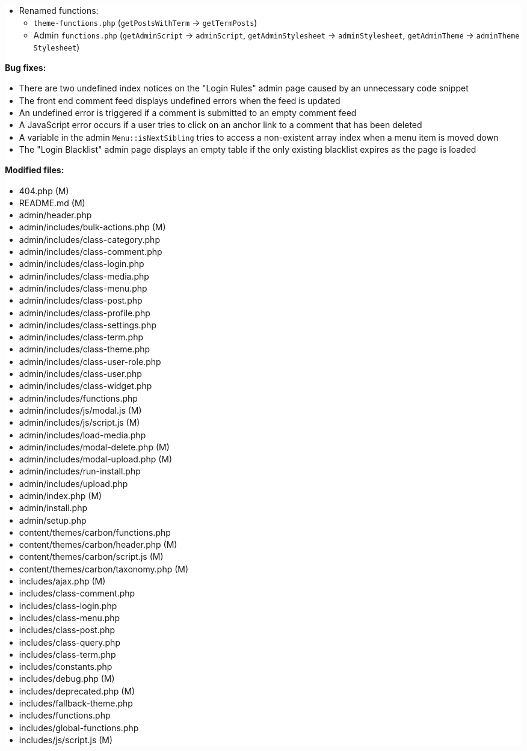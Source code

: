 - Renamed functions:
  - `theme-functions.php` (`getPostsWithTerm` -> `getTermPosts`)
  - Admin `functions.php` (`getAdminScript` -> `adminScript`, `getAdminStylesheet` -> `adminStylesheet`, `getAdminTheme` -> `adminThemeStylesheet`)

**Bug fixes:**
- There are two undefined index notices on the "Login Rules" admin page caused by an unnecessary code snippet
- The front end comment feed displays undefined errors when the feed is updated
- An undefined error is triggered if a comment is submitted to an empty comment feed
- A JavaScript error occurs if a user tries to click on an anchor link to a comment that has been deleted
- A variable in the admin `Menu::isNextSibling` tries to access a non-existent array index when a menu item is moved down
- The "Login Blacklist" admin page displays an empty table if the only existing blacklist expires as the page is loaded

**Modified files:**
- 404.php (M)
- README.md (M)
- admin/header.php
- admin/includes/bulk-actions.php (M)
- admin/includes/class-category.php
- admin/includes/class-comment.php
- admin/includes/class-login.php
- admin/includes/class-media.php
- admin/includes/class-menu.php
- admin/includes/class-post.php
- admin/includes/class-profile.php
- admin/includes/class-settings.php
- admin/includes/class-term.php
- admin/includes/class-theme.php
- admin/includes/class-user-role.php
- admin/includes/class-user.php
- admin/includes/class-widget.php
- admin/includes/functions.php
- admin/includes/js/modal.js (M)
- admin/includes/js/script.js (M)
- admin/includes/load-media.php
- admin/includes/modal-delete.php (M)
- admin/includes/modal-upload.php (M)
- admin/includes/run-install.php
- admin/includes/upload.php
- admin/index.php (M)
- admin/install.php
- admin/setup.php
- content/themes/carbon/functions.php
- content/themes/carbon/header.php (M)
- content/themes/carbon/script.js (M)
- content/themes/carbon/taxonomy.php (M)
- includes/ajax.php (M)
- includes/class-comment.php
- includes/class-login.php
- includes/class-menu.php
- includes/class-post.php
- includes/class-query.php
- includes/class-term.php
- includes/constants.php
- includes/debug.php (M)
- includes/deprecated.php (M)
- includes/fallback-theme.php
- includes/functions.php
- includes/global-functions.php
- includes/js/script.js (M)